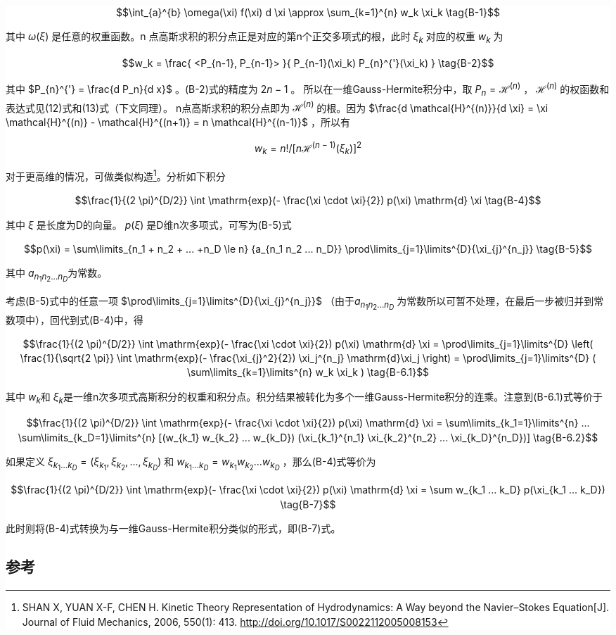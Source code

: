 $$\int_{a}^{b} \omega(\xi) f(\xi) d \xi \approx \sum_{k=1}^{n} w_k \xi_k  \tag{B-1}$$ 

其中 $\omega (\xi)$ 是任意的权重函数。n 点高斯求积的积分点正是对应的第n个正交多项式的根，此时 $\xi_k$ 对应的权重 $w_k$ 为

$$w_k = \frac{ <P_{n-1}, P_{n-1}> }{ P_{n-1}(\xi_k) P_{n}^{'}(\xi_k) }   \tag{B-2}$$ 

其中 $P_{n}^{'} = \frac{d P_n}{d x}$ 。(B-2)式的精度为 $2n-1$ 。
所以在一维Gauss-Hermite积分中，取 $P_n = \mathcal{H}^{(n)}$ ， $\mathcal{H}^{(n)}$ 的权函数和表达式见(12)式和(13)式（下文同理）。 n点高斯求积的积分点即为 $\mathcal{H}^{(n)}$ 的根。因为 $\frac{d  \mathcal{H}^{(n)}}{d \xi} = \xi  \mathcal{H}^{(n)} -  \mathcal{H}^{(n+1)} =  n \mathcal{H}^{(n-1)}$ ，所以有 

$$w_k = n! / [n \mathcal{H}^{(n-1)} (\xi_k)]^2 \tag{B-3}$$ 

对于更高维的情况，可做类似构造[^SHAN等_2006]。分析如下积分

$$\frac{1}{(2 \pi)^{D/2}} \int \mathrm{exp}(- \frac{\xi \cdot \xi}{2}) p(\xi) \mathrm{d} \xi  \tag{B-4}$$

其中 $\xi$ 是长度为D的向量。 $p(\xi)$ 是D维n次多项式，可写为(B-5)式

$$p(\xi) = \sum\limits_{n_1 + n_2 + ... +n_D \le n}  {a_{n_1 n_2 ... n_D}} \prod\limits_{j=1}\limits^{D}{\xi_{j}^{n_j}}  \tag{B-5}$$

其中 $a_{n_1 n_2 ... n_D}$为常数。

考虑(B-5)式中的任意一项  $\prod\limits_{j=1}\limits^{D}{\xi_{j}^{n_j}}$ （由于$a_{n_1 n_2 ... n_D}$ 为常数所以可暂不处理，在最后一步被归并到常数项中），回代到式(B-4)中，得

$$\frac{1}{(2 \pi)^{D/2}} \int \mathrm{exp}(- \frac{\xi \cdot \xi}{2}) p(\xi) \mathrm{d} \xi = \prod\limits_{j=1}\limits^{D} \left( \frac{1}{\sqrt{2 \pi}} \int \mathrm{exp}(- \frac{\xi_{j}^2}{2}) \xi_j^{n_j} \mathrm{d}\xi_j \right) = \prod\limits_{j=1}\limits^{D} ( \sum\limits_{k=1}\limits^{n} w_k \xi_k )   \tag{B-6.1}$$

其中 $w_k$和 $\xi_k$是一维n次多项式高斯积分的权重和积分点。积分结果被转化为多个一维Gauss-Hermite积分的连乘。注意到(B-6.1)式等价于

$$\frac{1}{(2 \pi)^{D/2}} \int \mathrm{exp}(- \frac{\xi \cdot \xi}{2}) p(\xi) \mathrm{d} \xi = \sum\limits_{k_1=1}\limits^{n} ... \sum\limits_{k_D=1}\limits^{n} [(w_{k_1} w_{k_2} ... w_{k_D}) (\xi_{k_1}^{n_1} \xi_{k_2}^{n_2} ... \xi_{k_D}^{n_D})]  \tag{B-6.2}$$

如果定义 $\xi_{k_1 ... k_D} = (\xi_{k_1}, \xi_{k_2}, ... , \xi_{k_D})$ 和  $w_{k_1 ... k_D} = w_{k_1} w_{k_2} ... w_{k_D}$ ，那么(B-4)式等价为

$$\frac{1}{(2 \pi)^{D/2}} \int \mathrm{exp}(- \frac{\xi \cdot \xi}{2}) p(\xi) \mathrm{d} \xi =  \sum w_{k_1 ... k_D} p(\xi_{k_1 ... k_D})  \tag{B-7}$$

此时则将(B-4)式转换为与一维Gauss-Hermite积分类似的形式，即(B-7)式。


## 参考
 
[^SHAN等_2006]:SHAN X, YUAN X-F, CHEN H. Kinetic Theory Representation of Hydrodynamics: A Way beyond the Navier–Stokes Equation[J]. Journal of Fluid Mechanics, 2006, 550(1): 413.  http://doi.org/10.1017/S0022112005008153    
[^GRAD_1949]:GRAD H. Note on N-Dimensional Hermite Polynomials[J]. Communications on Pure and Applied Mathematics, 1949, 2(4): 325–330. http://doi.org/10.1002/cpa.3160020402  
[^GRAD_1949_LBM]:GRAD H. On the Kinetic Theory of Rarefied Gases[J]. Communications on Pure and Applied Mathematics, 1949, 2(4): 331–407.  http://doi.org/10.1002/cpa.3160020403  
[^CAO_2019]:CAO W. Investigation of the Applicability of the Lattice Boltzmann Method to Free-Surface Hydrodynamic Problems in Marine Engineering[D/OL]. Laboratoire de recherche en Hydrodynamique, Énergétique et Environnement Atmosphérique (LHEEA): École centrale de Nantes, 2019.  https://tel.archives-ouvertes.fr/tel-02383174